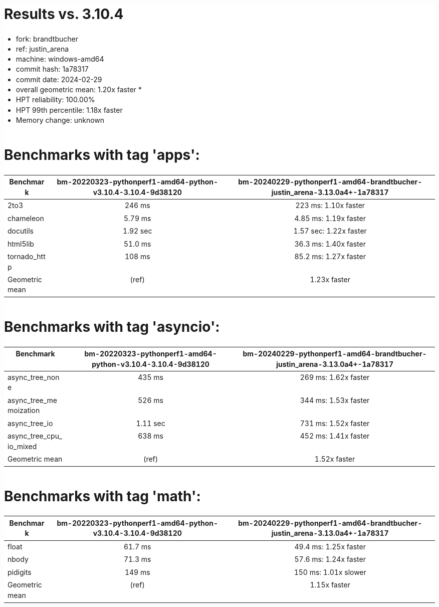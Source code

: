 # Results vs. 3.10.4

- fork: brandtbucher
- ref: justin_arena
- machine: windows-amd64
- commit hash: 1a78317
- commit date: 2024-02-29
- overall geometric mean: 1.20x faster \*
- HPT reliability: 100.00%
- HPT 99th percentile: 1.18x faster
- Memory change: unknown

Benchmarks with tag 'apps':
===========================

| Benchmark      | bm-20220323-pythonperf1-amd64-python-v3.10.4-3.10.4-9d38120 | bm-20240229-pythonperf1-amd64-brandtbucher-justin_arena-3.13.0a4+-1a78317 |
|----------------|:-----------------------------------------------------------:|:-------------------------------------------------------------------------:|
| 2to3           | 246 ms                                                      | 223 ms: 1.10x faster                                                      |
| chameleon      | 5.79 ms                                                     | 4.85 ms: 1.19x faster                                                     |
| docutils       | 1.92 sec                                                    | 1.57 sec: 1.22x faster                                                    |
| html5lib       | 51.0 ms                                                     | 36.3 ms: 1.40x faster                                                     |
| tornado_http   | 108 ms                                                      | 85.2 ms: 1.27x faster                                                     |
| Geometric mean | (ref)                                                       | 1.23x faster                                                              |

Benchmarks with tag 'asyncio':
==============================

| Benchmark               | bm-20220323-pythonperf1-amd64-python-v3.10.4-3.10.4-9d38120 | bm-20240229-pythonperf1-amd64-brandtbucher-justin_arena-3.13.0a4+-1a78317 |
|-------------------------|:-----------------------------------------------------------:|:-------------------------------------------------------------------------:|
| async_tree_none         | 435 ms                                                      | 269 ms: 1.62x faster                                                      |
| async_tree_memoization  | 526 ms                                                      | 344 ms: 1.53x faster                                                      |
| async_tree_io           | 1.11 sec                                                    | 731 ms: 1.52x faster                                                      |
| async_tree_cpu_io_mixed | 638 ms                                                      | 452 ms: 1.41x faster                                                      |
| Geometric mean          | (ref)                                                       | 1.52x faster                                                              |

Benchmarks with tag 'math':
===========================

| Benchmark      | bm-20220323-pythonperf1-amd64-python-v3.10.4-3.10.4-9d38120 | bm-20240229-pythonperf1-amd64-brandtbucher-justin_arena-3.13.0a4+-1a78317 |
|----------------|:-----------------------------------------------------------:|:-------------------------------------------------------------------------:|
| float          | 61.7 ms                                                     | 49.4 ms: 1.25x faster                                                     |
| nbody          | 71.3 ms                                                     | 57.6 ms: 1.24x faster                                                     |
| pidigits       | 149 ms                                                      | 150 ms: 1.01x slower                                                      |
| Geometric mean | (ref)                                                       | 1.15x faster                                                              |
